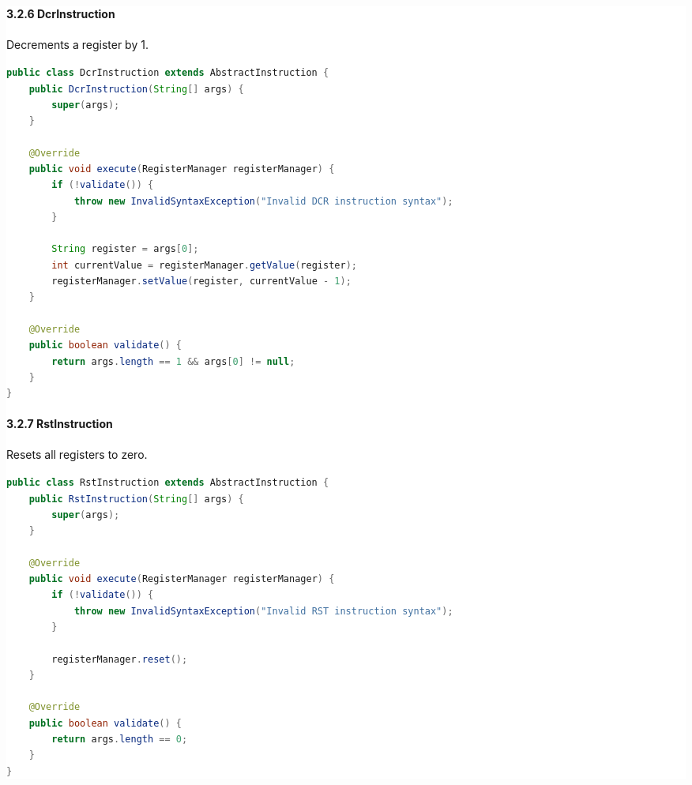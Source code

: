 #### 3.2.6 DcrInstruction

Decrements a register by 1.

```java
public class DcrInstruction extends AbstractInstruction {
    public DcrInstruction(String[] args) {
        super(args);
    }
    
    @Override
    public void execute(RegisterManager registerManager) {
        if (!validate()) {
            throw new InvalidSyntaxException("Invalid DCR instruction syntax");
        }
        
        String register = args[0];
        int currentValue = registerManager.getValue(register);
        registerManager.setValue(register, currentValue - 1);
    }
    
    @Override
    public boolean validate() {
        return args.length == 1 && args[0] != null;
    }
}
```

#### 3.2.7 RstInstruction

Resets all registers to zero.

```java
public class RstInstruction extends AbstractInstruction {
    public RstInstruction(String[] args) {
        super(args);
    }
    
    @Override
    public void execute(RegisterManager registerManager) {
        if (!validate()) {
            throw new InvalidSyntaxException("Invalid RST instruction syntax");
        }
        
        registerManager.reset();
    }
    
    @Override
    public boolean validate() {
        return args.length == 0;
    }
}
```

